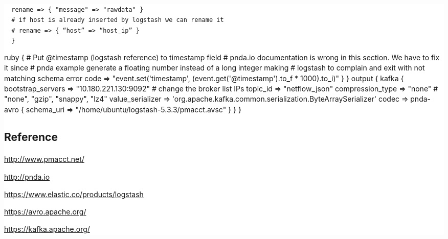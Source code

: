       rename => { "message" => "rawdata" } 
      # if host is already inserted by logstash we can rename it
      # rename => { “host” => “host_ip” }
      }
   ruby {
      # Put @timestamp (logstash reference) to timestamp field
      # pnda.io documentation is wrong in this section.  We have to fix it since
      # pnda example generate a floating number instead of a long integer making
      # logstash to complain and exit with not matching schema error
      code => "event.set('timestamp', (event.get('@timestamp').to_f * 1000).to_i)"
    }
}
output {
    kafka {
      bootstrap_servers => "10.180.221.130:9092" # change the broker list IPs
      topic_id => "netflow_json"
      compression_type => "none" # "none", "gzip", "snappy", "lz4"
      value_serializer => 'org.apache.kafka.common.serialization.ByteArraySerializer'
      codec => pnda-avro { schema_uri => "/home/ubuntu/logstash-5.3.3/pmacct.avsc" }
    }
}
</pre>

## Reference

http://www.pmacct.net/

http://pnda.io

https://www.elastic.co/products/logstash

https://avro.apache.org/

https://kafka.apache.org/



